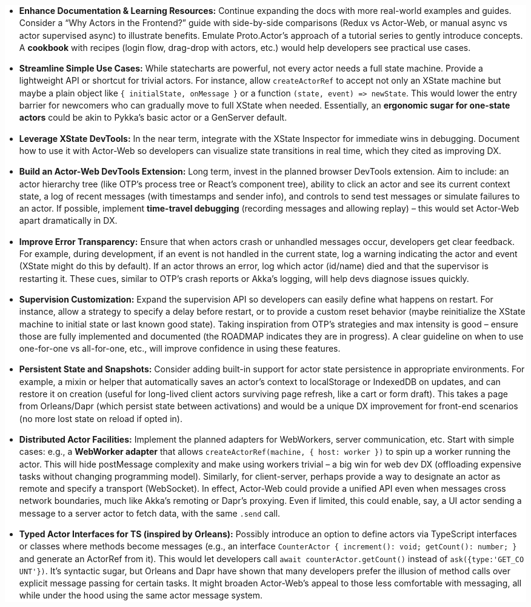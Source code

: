 * **Enhance Documentation & Learning Resources:** Continue expanding the docs with more real-world examples and guides. Consider a “Why Actors in the Frontend?” guide with side-by-side comparisons (Redux vs Actor-Web, or manual async vs actor supervised async) to illustrate benefits. Emulate Proto.Actor’s approach of a tutorial series to gently introduce concepts. A **cookbook** with recipes (login flow, drag-drop with actors, etc.) would help developers see practical use cases.

* **Streamline Simple Use Cases:** While statecharts are powerful, not every actor needs a full state machine. Provide a lightweight API or shortcut for trivial actors. For instance, allow `createActorRef` to accept not only an XState machine but maybe a plain object like `{ initialState, onMessage }` or a function `(state, event) => newState`. This would lower the entry barrier for newcomers who can gradually move to full XState when needed. Essentially, an **ergonomic sugar for one-state actors** could be akin to Pykka’s basic actor or a GenServer default.

* **Leverage XState DevTools:** In the near term, integrate with the XState Inspector for immediate wins in debugging. Document how to use it with Actor-Web so developers can visualize state transitions in real time, which they cited as improving DX.

* **Build an Actor-Web DevTools Extension:** Long term, invest in the planned browser DevTools extension. Aim to include: an actor hierarchy tree (like OTP’s process tree or React’s component tree), ability to click an actor and see its current context state, a log of recent messages (with timestamps and sender info), and controls to send test messages or simulate failures to an actor. If possible, implement **time-travel debugging** (recording messages and allowing replay) – this would set Actor-Web apart dramatically in DX.

* **Improve Error Transparency:** Ensure that when actors crash or unhandled messages occur, developers get clear feedback. For example, during development, if an event is not handled in the current state, log a warning indicating the actor and event (XState might do this by default). If an actor throws an error, log which actor (id/name) died and that the supervisor is restarting it. These cues, similar to OTP’s crash reports or Akka’s logging, will help devs diagnose issues quickly.

* **Supervision Customization:** Expand the supervision API so developers can easily define what happens on restart. For instance, allow a strategy to specify a delay before restart, or to provide a custom reset behavior (maybe reinitialize the XState machine to initial state or last known good state). Taking inspiration from OTP’s strategies and max intensity is good – ensure those are fully implemented and documented (the ROADMAP indicates they are in progress). A clear guideline on when to use one-for-one vs all-for-one, etc., will improve confidence in using these features.

* **Persistent State and Snapshots:** Consider adding built-in support for actor state persistence in appropriate environments. For example, a mixin or helper that automatically saves an actor’s context to localStorage or IndexedDB on updates, and can restore it on creation (useful for long-lived client actors surviving page refresh, like a cart or form draft). This takes a page from Orleans/Dapr (which persist state between activations) and would be a unique DX improvement for front-end scenarios (no more lost state on reload if opted in).

* **Distributed Actor Facilities:** Implement the planned adapters for WebWorkers, server communication, etc. Start with simple cases: e.g., a **WebWorker adapter** that allows `createActorRef(machine, { host: worker })` to spin up a worker running the actor. This will hide postMessage complexity and make using workers trivial – a big win for web dev DX (offloading expensive tasks without changing programming model). Similarly, for client-server, perhaps provide a way to designate an actor as remote and specify a transport (WebSocket). In effect, Actor-Web could provide a unified API even when messages cross network boundaries, much like Akka’s remoting or Dapr’s proxying. Even if limited, this could enable, say, a UI actor sending a message to a server actor to fetch data, with the same `.send` call.

* **Typed Actor Interfaces for TS (inspired by Orleans):** Possibly introduce an option to define actors via TypeScript interfaces or classes where methods become messages (e.g., an interface `CounterActor { increment(): void; getCount(): number; }` and generate an ActorRef from it). This would let developers call `await counterActor.getCount()` instead of `ask({type:'GET_COUNT'})`. It’s syntactic sugar, but Orleans and Dapr have shown that many developers prefer the illusion of method calls over explicit message passing for certain tasks. It might broaden Actor-Web’s appeal to those less comfortable with messaging, all while under the hood using the same actor message system.
